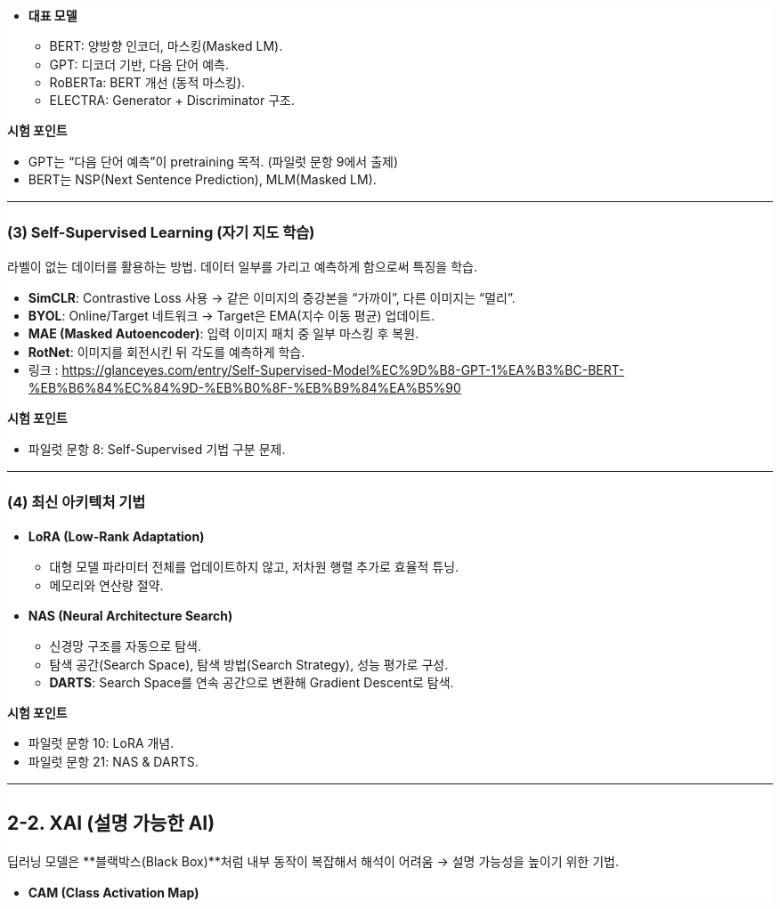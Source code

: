 * **대표 모델**

  * BERT: 양방향 인코더, 마스킹(Masked LM).
  * GPT: 디코더 기반, 다음 단어 예측.
  * RoBERTa: BERT 개선 (동적 마스킹).
  * ELECTRA: Generator + Discriminator 구조.

**시험 포인트**

* GPT는 “다음 단어 예측”이 pretraining 목적. (파일럿 문항 9에서 출제)
* BERT는 NSP(Next Sentence Prediction), MLM(Masked LM).

---

### (3) Self-Supervised Learning (자기 지도 학습)

라벨이 없는 데이터를 활용하는 방법.
데이터 일부를 가리고 예측하게 함으로써 특징을 학습.

* **SimCLR**: Contrastive Loss 사용 → 같은 이미지의 증강본을 “가까이”, 다른 이미지는 “멀리”.
* **BYOL**: Online/Target 네트워크 → Target은 EMA(지수 이동 평균) 업데이트.
* **MAE (Masked Autoencoder)**: 입력 이미지 패치 중 일부 마스킹 후 복원.
* **RotNet**: 이미지를 회전시킨 뒤 각도를 예측하게 학습.
* 링크 : https://glanceyes.com/entry/Self-Supervised-Model%EC%9D%B8-GPT-1%EA%B3%BC-BERT-%EB%B6%84%EC%84%9D-%EB%B0%8F-%EB%B9%84%EA%B5%90

**시험 포인트**

* 파일럿 문항 8: Self-Supervised 기법 구분 문제.

---

### (4) 최신 아키텍처 기법

* **LoRA (Low-Rank Adaptation)**

  * 대형 모델 파라미터 전체를 업데이트하지 않고, 저차원 행렬 추가로 효율적 튜닝.
  * 메모리와 연산량 절약.

* **NAS (Neural Architecture Search)**

  * 신경망 구조를 자동으로 탐색.
  * 탐색 공간(Search Space), 탐색 방법(Search Strategy), 성능 평가로 구성.
  * **DARTS**: Search Space를 연속 공간으로 변환해 Gradient Descent로 탐색.

**시험 포인트**

* 파일럿 문항 10: LoRA 개념.
* 파일럿 문항 21: NAS & DARTS.

---

## 2-2. XAI (설명 가능한 AI)

딥러닝 모델은 \*\*블랙박스(Black Box)\*\*처럼 내부 동작이 복잡해서 해석이 어려움 → 설명 가능성을 높이기 위한 기법.

* **CAM (Class Activation Map)**
